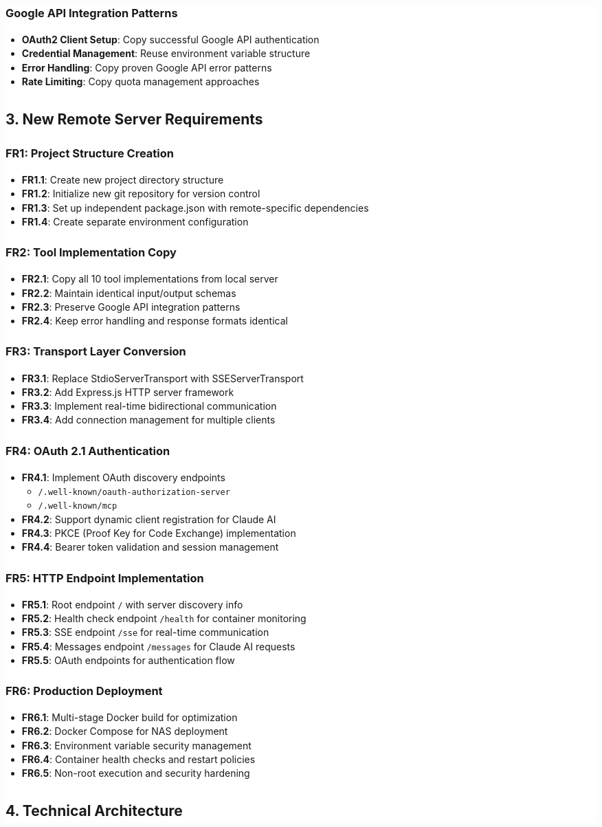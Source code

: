 ### Google API Integration Patterns
- **OAuth2 Client Setup**: Copy successful Google API authentication
- **Credential Management**: Reuse environment variable structure
- **Error Handling**: Copy proven Google API error patterns
- **Rate Limiting**: Copy quota management approaches

## 3. New Remote Server Requirements

### FR1: Project Structure Creation
- **FR1.1**: Create new project directory structure
- **FR1.2**: Initialize new git repository for version control
- **FR1.3**: Set up independent package.json with remote-specific dependencies
- **FR1.4**: Create separate environment configuration

### FR2: Tool Implementation Copy
- **FR2.1**: Copy all 10 tool implementations from local server
- **FR2.2**: Maintain identical input/output schemas
- **FR2.3**: Preserve Google API integration patterns
- **FR2.4**: Keep error handling and response formats identical

### FR3: Transport Layer Conversion
- **FR3.1**: Replace StdioServerTransport with SSEServerTransport
- **FR3.2**: Add Express.js HTTP server framework
- **FR3.3**: Implement real-time bidirectional communication
- **FR3.4**: Add connection management for multiple clients

### FR4: OAuth 2.1 Authentication
- **FR4.1**: Implement OAuth discovery endpoints
  - `/.well-known/oauth-authorization-server`
  - `/.well-known/mcp`
- **FR4.2**: Support dynamic client registration for Claude AI
- **FR4.3**: PKCE (Proof Key for Code Exchange) implementation
- **FR4.4**: Bearer token validation and session management

### FR5: HTTP Endpoint Implementation
- **FR5.1**: Root endpoint `/` with server discovery info
- **FR5.2**: Health check endpoint `/health` for container monitoring
- **FR5.3**: SSE endpoint `/sse` for real-time communication
- **FR5.4**: Messages endpoint `/messages` for Claude AI requests
- **FR5.5**: OAuth endpoints for authentication flow

### FR6: Production Deployment
- **FR6.1**: Multi-stage Docker build for optimization
- **FR6.2**: Docker Compose for NAS deployment
- **FR6.3**: Environment variable security management
- **FR6.4**: Container health checks and restart policies
- **FR6.5**: Non-root execution and security hardening

## 4. Technical Architecture
